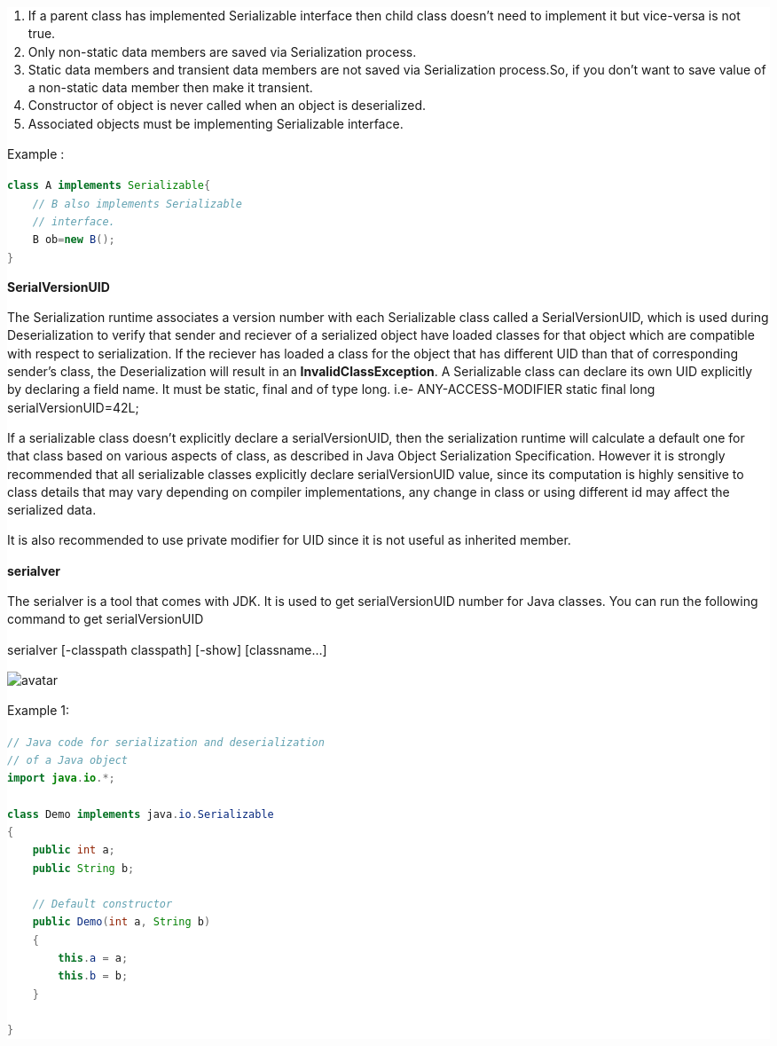 1. If a parent class has implemented Serializable interface then child class doesn’t need to implement it but vice-versa is not true.
2. Only non-static data members are saved via Serialization process.
3. Static data members and transient data members are not saved via Serialization process.So, if you don’t want to save value of a non-static data member then make it transient.
4. Constructor of object is never called when an object is deserialized.
5. Associated objects must be implementing Serializable interface.

Example :

```java
class A implements Serializable{
    // B also implements Serializable
    // interface.
    B ob=new B();  
}
```

**SerialVersionUID**

The Serialization runtime associates a version number with each Serializable class called a SerialVersionUID, which is used during Deserialization to verify that sender and reciever of a serialized object have loaded classes for that object which are compatible with respect to serialization. If the reciever has loaded a class for the object that has different UID than that of corresponding sender’s class, the Deserialization will result in an **InvalidClassException**. A Serializable class can declare its own UID explicitly by declaring a field name.
It must be static, final and of type long.
i.e- ANY-ACCESS-MODIFIER static final long serialVersionUID=42L;

If a serializable class doesn’t explicitly declare a serialVersionUID, then the serialization runtime will calculate a default one for that class based on various aspects of class, as described in Java Object Serialization Specification. However it is strongly recommended that all serializable classes explicitly declare serialVersionUID value, since its computation is highly sensitive to class details that may vary depending on compiler implementations, any change in class or using different id may affect the serialized data.

It is also recommended to use private modifier for UID since it is not useful as inherited member.

**serialver**

The serialver is a tool that comes with JDK. It is used to get serialVersionUID number for Java classes.
You can run the following command to get serialVersionUID

serialver [-classpath classpath] [-show] [classname…]

![avatar](https://media.geeksforgeeks.org/wp-content/uploads/serialver.jpg "serialization")

Example 1:

```java
// Java code for serialization and deserialization 
// of a Java object 
import java.io.*; 

class Demo implements java.io.Serializable 
{ 
	public int a; 
	public String b; 

	// Default constructor 
	public Demo(int a, String b) 
	{ 
		this.a = a; 
		this.b = b; 
	} 

} 

```